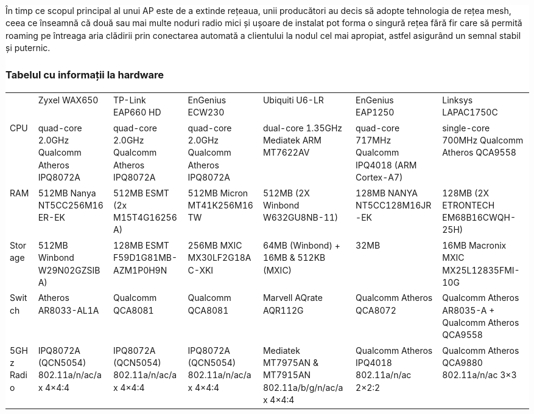 În timp ce scopul principal al unui AP este de a extinde rețeaua, unii producători au decis să adopte tehnologia de rețea mesh, ceea ce înseamnă că două sau mai multe noduri radio mici și ușoare de instalat pot forma o singură rețea fără fir care să permită roaming pe întreaga aria clădirii prin conectarea automată a clientului la nodul cel mai apropiat, astfel asigurând un semnal stabil și puternic.

### Tabelul cu informații la hardware

<table>
    <tbody>
        <tr>
            <td class="topside"></td>
            <td class="topside">Zyxel WAX650</td>
            <td class="topside">TP-Link EAP660 HD</td>
            <td class="topside">EnGenius ECW230</td>
            <td class="topside">Ubiquiti U6-LR</td>
            <td class="topside">EnGenius EAP1250</td>
            <td class="topside">Linksys LAPAC1750C</td>
        </tr>
        <tr>
            <td class="leftside">CPU</td>
            <td class="">quad-core 2.0GHz Qualcomm Atheros IPQ8072A</td>
            <td class="">quad-core 2.0GHz Qualcomm Atheros IPQ8072A</td>
            <td class="">quad-core 2.0GHz Qualcomm Atheros IPQ8072A</td>
            <td class="">dual-core 1.35GHz Mediatek ARM MT7622AV</td>
            <td class="">quad-core 717MHz Qualcomm IPQ4018 (ARM Cortex-A7)</td>
            <td class="">single-core 700MHz Qualcomm Atheros QCA9558</td>
        </tr>
        <tr>
            <td class="leftside">RAM</td>
            <td class="">512MB Nanya NT5CC256M16ER-EK</td>
            <td class="">512MB ESMT (2x M15T4G16256A)</td>
            <td class="">512MB Micron MT41K256M16TW</td>
            <td class="">512MB (2X Winbond W632GU8NB-11)</td>
            <td class="">128MB NANYA NT5CC128M16JR-EK</td>
            <td class="">128MB (2X ETRONTECH EM68B16CWQH-25H)</td>
        </tr>
        <tr>
            <td class="leftside">Storage</td>
            <td class="">512MB Winbond W29N02GZSIBA)</td>
            <td class="">128MB ESMT F59D1G81MB-AZM1P0H9N</td>
            <td class="">256MB MXIC MX30LF2G18AC-XKI</td>
            <td class="">64MB (Winbond) + 16MB &amp; 512KB (MXIC)</td>
            <td class="">32MB</td>
            <td class="">16MB Macronix MXIC MX25L12835FMI-10G</td>
        </tr>
        <tr>
            <td class="leftside">Switch</td>
            <td class="">Atheros AR8033-AL1A</td>
            <td class="">Qualcomm QCA8081</td>
            <td class="">Qualcomm QCA8081</td>
            <td class="">Marvell AQrate AQR112G</td>
            <td class="">Qualcomm Atheros QCA8072</td>
            <td class="">Qualcomm Atheros AR8035-A + Qualcomm Atheros QCA9558</td>
        </tr>
        <tr>
            <td class="leftside">5GHz Radio</td>
            <td class="">IPQ8072A (QCN5054) 802.11a/n/ac/ax 4×4:4</td>
            <td class="">IPQ8072A (QCN5054) 802.11a/n/ac/ax 4×4:4</td>
            <td class="">IPQ8072A (QCN5054) 802.11a/n/ac/ax 4×4:4</td>
            <td class="">Mediatek MT7975AN &amp; MT7915AN 802.11a/b/g/n/ac/ax 4×4:4</td>
            <td class="">Qualcomm Atheros IPQ4018 802.11a/n/ac 2×2:2</td>
            <td class="">Qualcomm Atheros QCA9880 802.11a/n/ac 3×3</td>
        </tr>
